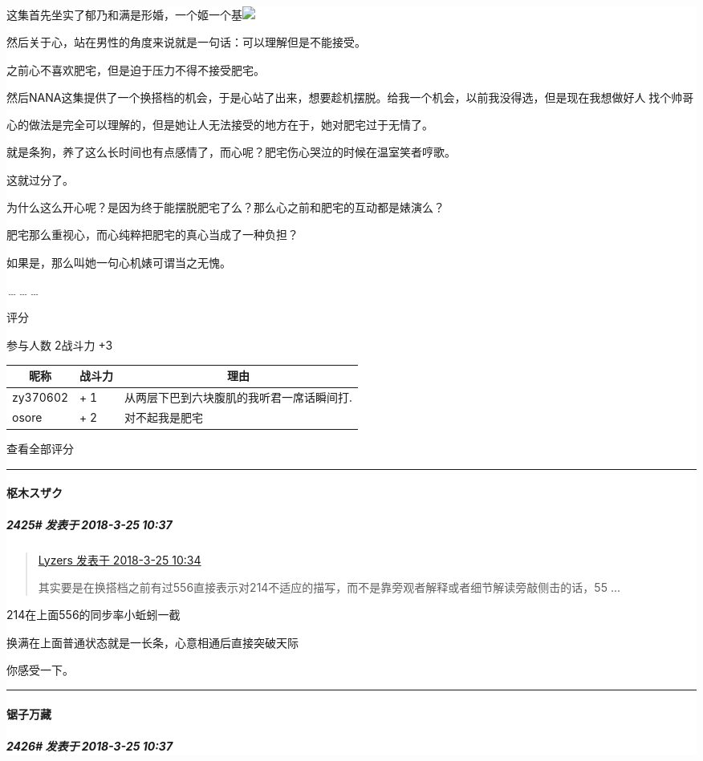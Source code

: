 
这集首先坐实了郁乃和满是形婚，一个姬一个基<img src="https://static.saraba1st.com/image/smiley/face2017/068.png" referrerpolicy="no-referrer">


然后关于心，站在男性的角度来说就是一句话：可以理解但是不能接受。

之前心不喜欢肥宅，但是迫于压力不得不接受肥宅。

然后NANA这集提供了一个换搭档的机会，于是心站了出来，想要趁机摆脱。给我一个机会，以前我没得选，但是现在我想做好人 找个帅哥 

心的做法是完全可以理解的，但是她让人无法接受的地方在于，她对肥宅过于无情了。

就是条狗，养了这么长时间也有点感情了，而心呢？肥宅伤心哭泣的时候在温室笑者哼歌。

这就过分了。

为什么这么开心呢？是因为终于能摆脱肥宅了么？那么心之前和肥宅的互动都是婊演么？

肥宅那么重视心，而心纯粹把肥宅的真心当成了一种负担？

如果是，那么叫她一句心机婊可谓当之无愧。


﹍﹍﹍

评分


 参与人数 2战斗力 +3

|昵称|战斗力|理由|
|----|---|---|
| zy370602| + 1|从两层下巴到六块腹肌的我听君一席话瞬间打.|
| osore| + 2|对不起我是肥宅|


查看全部评分


-----

####  枢木スザク  
##### 2425#       发表于 2018-3-25 10:37


<blockquote><a href="httphttps://bbs.saraba1st.com/2b/forum.php?mod=redirect&amp;goto=findpost&amp;pid=38965769&amp;ptid=1590350" target="_blank">Lyzers 发表于 2018-3-25 10:34</a>

其实要是在换搭档之前有过556直接表示对214不适应的描写，而不是靠旁观者解释或者细节解读旁敲侧击的话，55 ...</blockquote>
214在上面556的同步率小蚯蚓一截


换满在上面普通状态就是一长条，心意相通后直接突破天际


你感受一下。


-----

####  锯子万藏  
##### 2426#       发表于 2018-3-25 10:37
